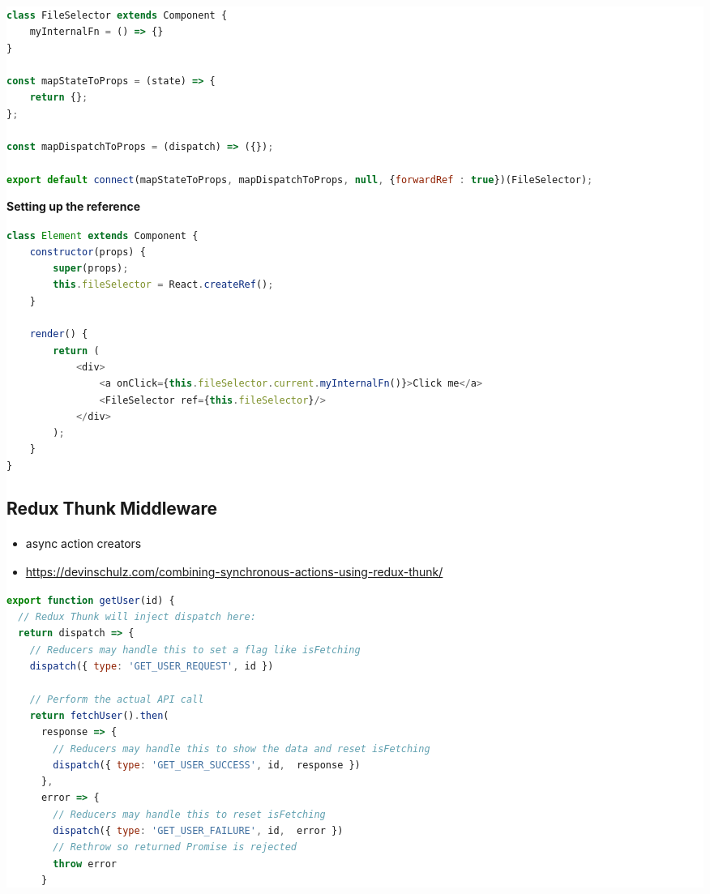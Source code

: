 ```javascript
class FileSelector extends Component {
    myInternalFn = () => {}
}

const mapStateToProps = (state) => {
    return {};
};

const mapDispatchToProps = (dispatch) => ({});

export default connect(mapStateToProps, mapDispatchToProps, null, {forwardRef : true})(FileSelector);
```

**Setting up the reference**

```javascript
class Element extends Component {
    constructor(props) {
    	super(props);
        this.fileSelector = React.createRef();
    }
    
    render() {
        return (
            <div>
            	<a onClick={this.fileSelector.current.myInternalFn()}>Click me</a>
				<FileSelector ref={this.fileSelector}/>
            </div>
        );   
    }
}


```









## Redux Thunk Middleware

- async action creators

- https://devinschulz.com/combining-synchronous-actions-using-redux-thunk/

```javascript
export function getUser(id) {
  // Redux Thunk will inject dispatch here:
  return dispatch => {
    // Reducers may handle this to set a flag like isFetching
    dispatch({ type: 'GET_USER_REQUEST', id })

    // Perform the actual API call
    return fetchUser().then(
      response => {
        // Reducers may handle this to show the data and reset isFetching
        dispatch({ type: 'GET_USER_SUCCESS', id,  response })
      },
      error => {
        // Reducers may handle this to reset isFetching
        dispatch({ type: 'GET_USER_FAILURE', id,  error })
        // Rethrow so returned Promise is rejected
        throw error
      }
```